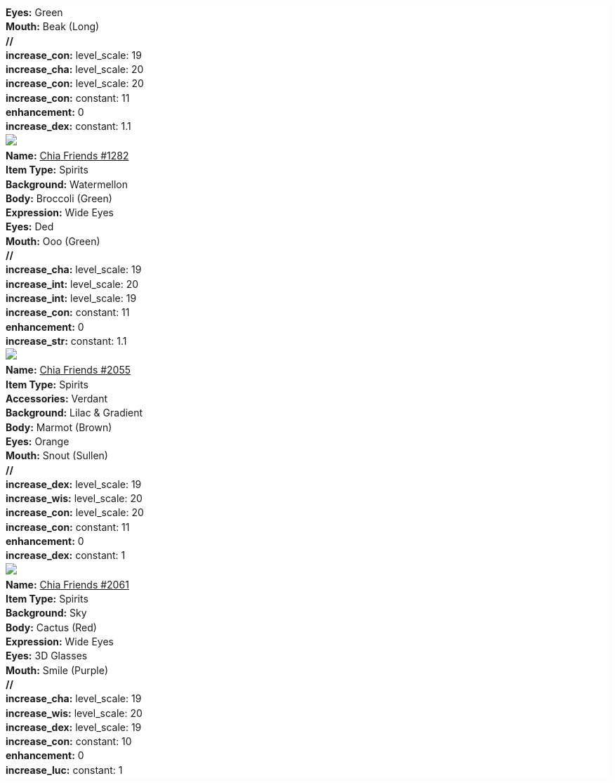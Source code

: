 <div><strong>Eyes:</strong> Green</div>
<div><strong>Mouth:</strong> Beak (Long)</div>
<div><strong>//</strong></div><div><strong>increase_con:</strong> level_scale: 19</div>
<div><strong>increase_cha:</strong> level_scale: 20</div>
<div><strong>increase_con:</strong> level_scale: 20</div>
<div><strong>increase_con:</strong> constant: 11</div>
<div><strong>enhancement:</strong> 0</div>
<div><strong>increase_dex:</strong> constant: 1.1</div>
</div>
<div class="item_thumbnail">
<a href="https://mintgarden.io/nfts/nft1xw3tufyg7mmwapmn63y44f3yvxatuqtf2x07v7m0uu68hj2nkuesxrwquw"><img loading="lazy" src="https://assets.mainnet.mintgarden.io/thumbnails/f1cc8df8dd25994e236410283e32e5b42b11dbec360f6b9da0e363ba86230d4e.png"></a>
<div><strong>Name:</strong> <a href="https://mintgarden.io/nfts/nft1xw3tufyg7mmwapmn63y44f3yvxatuqtf2x07v7m0uu68hj2nkuesxrwquw">Chia Friends #1282</a></div>
<div><strong>Item Type:</strong> Spirits</div>
<div><strong>Background:</strong> Watermellon</div>
<div><strong>Body:</strong> Broccoli (Green)</div>
<div><strong>Expression:</strong> Wide Eyes</div>
<div><strong>Eyes:</strong> Ded</div>
<div><strong>Mouth:</strong> Ooo (Green)</div>
<div><strong>//</strong></div><div><strong>increase_cha:</strong> level_scale: 19</div>
<div><strong>increase_int:</strong> level_scale: 20</div>
<div><strong>increase_int:</strong> level_scale: 19</div>
<div><strong>increase_con:</strong> constant: 11</div>
<div><strong>enhancement:</strong> 0</div>
<div><strong>increase_str:</strong> constant: 1.1</div>
</div>
<div class="item_thumbnail">
<a href="https://mintgarden.io/nfts/nft1va7j4upvwv08wpdq2xtgq608rjmk82xgctqrj2z65wqse5rrm5vslsaghs"><img loading="lazy" src="https://assets.mainnet.mintgarden.io/thumbnails/9110dd3ee0b22cdd39cf2a1a6a5d1f9fc1e6530f4ca5ec2f500d50703b73eac8.png"></a>
<div><strong>Name:</strong> <a href="https://mintgarden.io/nfts/nft1va7j4upvwv08wpdq2xtgq608rjmk82xgctqrj2z65wqse5rrm5vslsaghs">Chia Friends #2055</a></div>
<div><strong>Item Type:</strong> Spirits</div>
<div><strong>Accessories:</strong> Verdant</div>
<div><strong>Background:</strong> Lilac & Gradient</div>
<div><strong>Body:</strong> Marmot (Brown)</div>
<div><strong>Eyes:</strong> Orange</div>
<div><strong>Mouth:</strong> Snout (Sullen)</div>
<div><strong>//</strong></div><div><strong>increase_dex:</strong> level_scale: 19</div>
<div><strong>increase_wis:</strong> level_scale: 20</div>
<div><strong>increase_con:</strong> level_scale: 20</div>
<div><strong>increase_con:</strong> constant: 11</div>
<div><strong>enhancement:</strong> 0</div>
<div><strong>increase_dex:</strong> constant: 1</div>
</div>
<div class="item_thumbnail">
<a href="https://mintgarden.io/nfts/nft1d9xpsmsmtcrzt0xsvc7anzjkr2xx7ufn9324hr5ggmnjrrkjhsuq4lhpxr"><img loading="lazy" src="https://assets.mainnet.mintgarden.io/thumbnails/3ac94a66bef9bc6e5616eb28e81507cc765b9f93aebe95f2c7183a9d9293b260.png"></a>
<div><strong>Name:</strong> <a href="https://mintgarden.io/nfts/nft1d9xpsmsmtcrzt0xsvc7anzjkr2xx7ufn9324hr5ggmnjrrkjhsuq4lhpxr">Chia Friends #2061</a></div>
<div><strong>Item Type:</strong> Spirits</div>
<div><strong>Background:</strong> Sky</div>
<div><strong>Body:</strong> Cactus (Red)</div>
<div><strong>Expression:</strong> Wide Eyes</div>
<div><strong>Eyes:</strong> 3D Glasses</div>
<div><strong>Mouth:</strong> Smile (Purple)</div>
<div><strong>//</strong></div><div><strong>increase_cha:</strong> level_scale: 19</div>
<div><strong>increase_wis:</strong> level_scale: 20</div>
<div><strong>increase_dex:</strong> level_scale: 19</div>
<div><strong>increase_con:</strong> constant: 10</div>
<div><strong>enhancement:</strong> 0</div>
<div><strong>increase_luc:</strong> constant: 1</div>
</div>
<div class="item_thumbnail">
